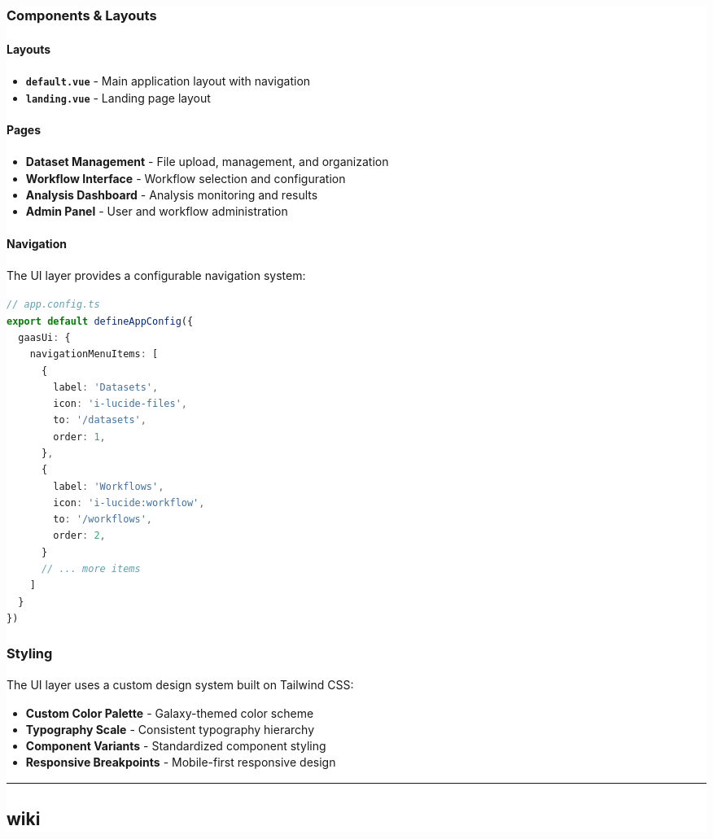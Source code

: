### Components & Layouts

#### Layouts

- **`default.vue`** - Main application layout with navigation
- **`landing.vue`** - Landing page layout

#### Pages

- **Dataset Management** - File upload, management, and organization
- **Workflow Interface** - Workflow selection and configuration
- **Analysis Dashboard** - Analysis monitoring and results
- **Admin Panel** - User and workflow administration

#### Navigation

The UI layer provides a configurable navigation system:

```typescript
// app.config.ts
export default defineAppConfig({
  gaasUi: {
    navigationMenuItems: [
      {
        label: 'Datasets',
        icon: 'i-lucide-files',
        to: '/datasets',
        order: 1,
      },
      {
        label: 'Workflows',
        icon: 'i-lucide:workflow',
        to: '/workflows',
        order: 2,
      }
      // ... more items
    ]
  }
})
```

### Styling

The UI layer uses a custom design system built on Tailwind CSS:

- **Custom Color Palette** - Galaxy-themed color scheme
- **Typography Scale** - Consistent typography hierarchy
- **Component Variants** - Standardized component styling
- **Responsive Breakpoints** - Mobile-first responsive design

---

## wiki
